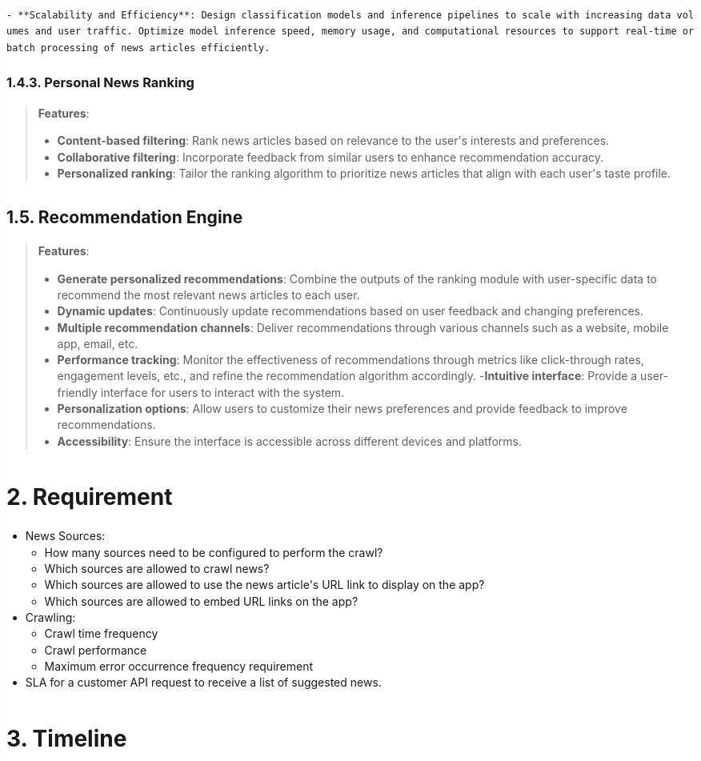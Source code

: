     - **Scalability and Efficiency**: Design classification models and inference pipelines to scale with increasing data volumes and user traffic. Optimize model inference speed, memory usage, and computational resources to support real-time or batch processing of news articles efficiently.
### 1.4.3. Personal News Ranking

> **Features**:
> - **Content-based filtering**: Rank news articles based on relevance to the user's interests and preferences.
> - **Collaborative filtering**: Incorporate feedback from similar users to enhance recommendation accuracy.
> - **Personalized ranking**: Tailor the ranking algorithm to prioritize news articles that align with each user's taste profile.


## 1.5. Recommendation Engine

> **Features**:
> - **Generate personalized recommendations**: Combine the outputs of the ranking module with user-specific data to recommend the most relevant news articles to each user.
> - **Dynamic updates**: Continuously update recommendations based on user feedback and changing preferences.
> - **Multiple recommendation channels**: Deliver recommendations through various channels such as a website, mobile app, email, etc.
> - **Performance tracking**: Monitor the effectiveness of recommendations through metrics like click-through rates, engagement levels, etc., and refine the recommendation algorithm accordingly.
> -**Intuitive interface**: Provide a user-friendly interface for users to interact with the system.
> - **Personalization options**: Allow users to customize their news preferences and provide feedback to improve recommendations.
> - **Accessibility**: Ensure the interface is accessible across different devices and platforms.

# 2. Requirement

- News Sources: 
	- How many sources need to be configured to perform the crawl?
	- Which sources are allowed to crawl news?
	- Which sources are allowed to use the news article's URL link to display on the app?
	- Which sources are allowed to embed URL links on the app?
- Crawling:
	- Crawl time frequency 
	- Crawl performance
	- Maximum error occurrence frequency requirement
- SLA for a customer API request to receive a list of suggested news.
# 3. Timeline
